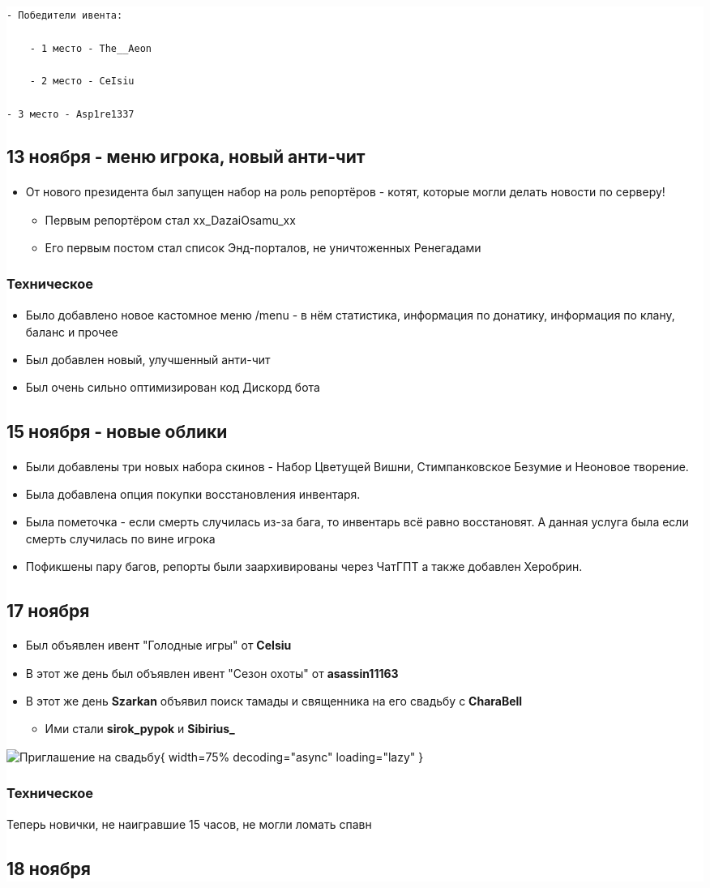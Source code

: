     - Победители ивента:

        - 1 место - The__Aeon

        - 2 место - CeIsiu

    - 3 место - Asp1re1337


## 13 ноября - меню игрока, новый анти-чит

- От нового президента был запущен набор на роль репортёров - котят, которые могли делать новости по серверу!

    - Первым репортёром стал xx_DazaiOsamu_xx

    - Его первым постом стал список Энд-порталов, не уничтоженных Ренегадами

### Техническое

- Было добавлено новое кастомное меню /menu - в нём статистика, информация по донатику, информация по клану, баланс и прочее

- Был добавлен новый, улучшенный анти-чит

- Был очень сильно оптимизирован код Дискорд бота

## 15 ноября - новые облики

- Были добавлены три новых набора скинов - Набор Цветущей Вишни, Стимпанковское Безумие и Неоновое творение.

- Была добавлена опция покупки восстановления инвентаря.

- Была пометочка - если смерть случилась из-за бага, то инвентарь всё равно восстановят. А данная услуга была если смерть случилась по вине игрока

- Пофикшены пару багов, репорты были заархивированы через ЧатГПТ а также добавлен Херобрин.


## 17 ноября

- Был объявлен ивент "Голодные игры" от **CeIsiu**

- В этот же день был объявлен ивент "Сезон охоты" от **asassin11163**

- В этот же день **Szarkan** объявил поиск тамады и священника на его свадьбу с **CharaBell**

    - Ими стали **sirok_pypok** и **Sibirius_**

![Приглашение на свадьбу](../assets/server_history/season5/wedd_invite.png){ width=75% decoding="async" loading="lazy" }

### Техническое

Теперь новички, не наигравшие 15 часов, не могли ломать спавн

## 18 ноября
